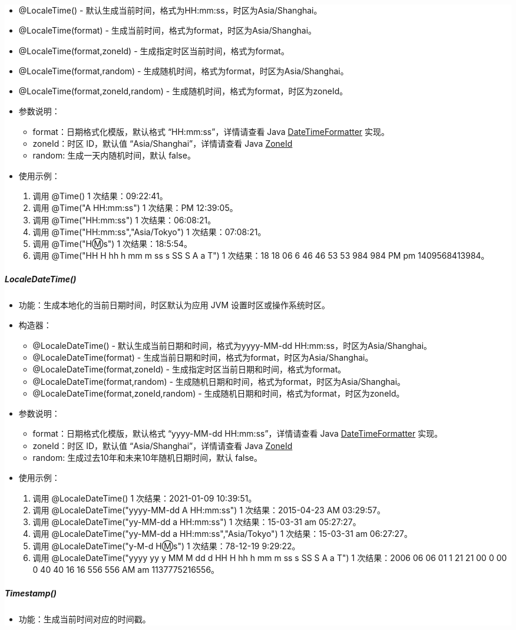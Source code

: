   - @LocaleTime() - 默认生成当前时间，格式为HH:mm:ss，时区为Asia/Shanghai。
  - @LocaleTime(format) - 生成当前时间，格式为format，时区为Asia/Shanghai。
  - @LocaleTime(format,zoneId) - 生成指定时区当前时间，格式为format。
  - @LocaleTime(format,random) - 生成随机时间，格式为format，时区为Asia/Shanghai。
  - @LocaleTime(format,zoneId,random) - 生成随机时间，格式为format，时区为zoneId。

- 参数说明：

  - format：日期格式化模版，默认格式 “HH:mm:ss”，详情请查看 Java [DateTimeFormatter](https://docs.oracle.com/javase/8/docs/api/java/time/format/DateTimeFormatter.html) 实现。
  - zoneId：时区 ID，默认值 “Asia/Shanghai”，详情请查看 Java [ZoneId](https://docs.oracle.com/javase/8/docs/api/java/time/ZoneId.html)
  - random: 生成一天内随机时间，默认 false。

- 使用示例：

  1. 调用 @Time() 1 次结果：09:22:41。
  2. 调用 @Time("A HH:mm:ss") 1 次结果：PM 12:39:05。
  3. 调用 @Time("HH:mm:ss") 1 次结果：06:08:21。
  4. 调用 @Time("HH:mm:ss","Asia/Tokyo") 1 次结果：07:08:21。
  5. 调用 @Time("H:m:s") 1 次结果：18:5:54。
  6. 调用 @Time("HH H hh h mm m ss s SS S A a T") 1 次结果：18 18 06 6 46 46 53 53 984 984 PM pm 1409568413984。

##### LocaleDateTime()

- 功能：生成本地化的当前日期时间，时区默认为应用 JVM 设置时区或操作系统时区。

- 构造器：

  - @LocaleDateTime() - 默认生成当前日期和时间，格式为yyyy-MM-dd HH:mm:ss，时区为Asia/Shanghai。
  - @LocaleDateTime(format) - 生成当前日期和时间，格式为format，时区为Asia/Shanghai。
  - @LocaleDateTime(format,zoneId) - 生成指定时区当前日期和时间，格式为format。
  - @LocaleDateTime(format,random) - 生成随机日期和时间，格式为format，时区为Asia/Shanghai。
  - @LocaleDateTime(format,zoneId,random) - 生成随机日期和时间，格式为format，时区为zoneId。

- 参数说明：

  - format：日期格式化模版，默认格式 “yyyy-MM-dd HH:mm:ss”，详情请查看 Java [DateTimeFormatter](https://docs.oracle.com/javase/8/docs/api/java/time/format/DateTimeFormatter.html) 实现。
  - zoneId：时区 ID，默认值 “Asia/Shanghai”，详情请查看 Java [ZoneId](https://docs.oracle.com/javase/8/docs/api/java/time/ZoneId.html)
  - random: 生成过去10年和未来10年随机日期时间，默认 false。

- 使用示例：

  1. 调用 @LocaleDateTime() 1 次结果：2021-01-09 10:39:51。
  2. 调用 @LocaleDateTime("yyyy-MM-dd A HH:mm:ss") 1 次结果：2015-04-23 AM 03:29:57。
  3. 调用 @LocaleDateTime("yy-MM-dd a HH:mm:ss") 1 次结果：15-03-31 am 05:27:27。
  4. 调用 @LocaleDateTime("yy-MM-dd a HH:mm:ss","Asia/Tokyo") 1 次结果：15-03-31 am 06:27:27。
  5. 调用 @LocaleDateTime("y-M-d H:m:s") 1 次结果：78-12-19 9:29:22。
  6. 调用 @LocaleDateTime("yyyy yy y MM M dd d HH H hh h mm m ss s SS S A a T") 1 次结果：2006 06 06 01 1 21 21 00 0 00 0 40 40 16 16 556 556 AM am 1137775216556。

##### Timestamp()

- 功能：生成当前时间对应的时间戳。
